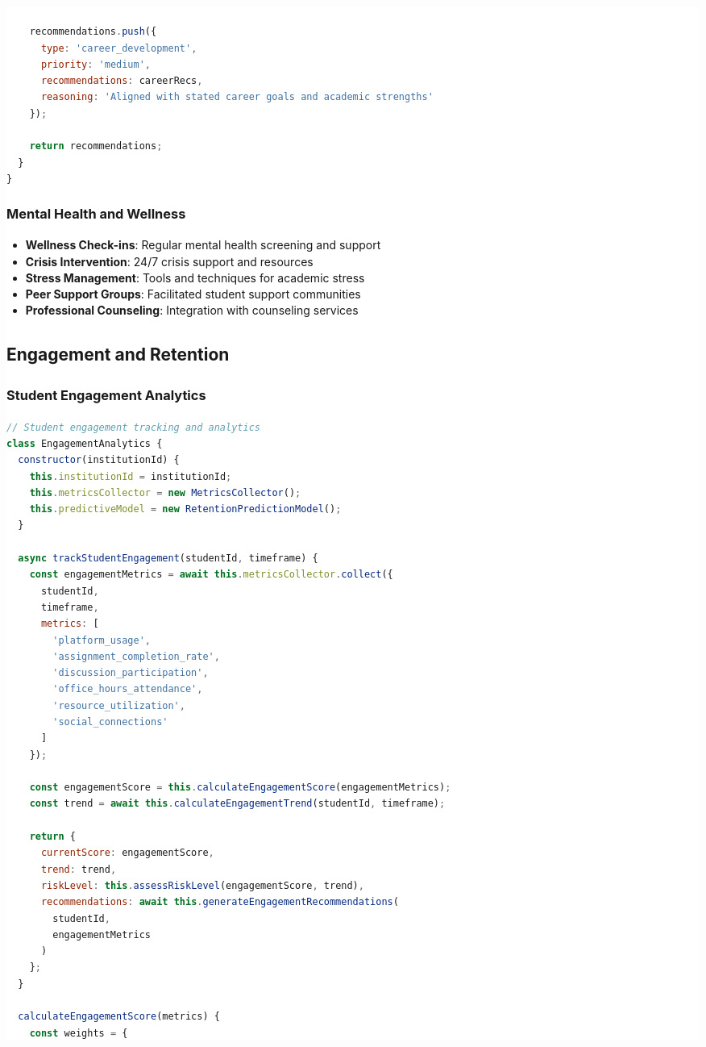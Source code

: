```javascript

    recommendations.push({
      type: 'career_development',
      priority: 'medium',
      recommendations: careerRecs,
      reasoning: 'Aligned with stated career goals and academic strengths'
    });

    return recommendations;
  }
}
```

### Mental Health and Wellness
- **Wellness Check-ins**: Regular mental health screening and support
- **Crisis Intervention**: 24/7 crisis support and resources
- **Stress Management**: Tools and techniques for academic stress
- **Peer Support Groups**: Facilitated student support communities
- **Professional Counseling**: Integration with counseling services

## Engagement and Retention

### Student Engagement Analytics
```javascript
// Student engagement tracking and analytics
class EngagementAnalytics {
  constructor(institutionId) {
    this.institutionId = institutionId;
    this.metricsCollector = new MetricsCollector();
    this.predictiveModel = new RetentionPredictionModel();
  }

  async trackStudentEngagement(studentId, timeframe) {
    const engagementMetrics = await this.metricsCollector.collect({
      studentId,
      timeframe,
      metrics: [
        'platform_usage',
        'assignment_completion_rate',
        'discussion_participation',
        'office_hours_attendance',
        'resource_utilization',
        'social_connections'
      ]
    });

    const engagementScore = this.calculateEngagementScore(engagementMetrics);
    const trend = await this.calculateEngagementTrend(studentId, timeframe);

    return {
      currentScore: engagementScore,
      trend: trend,
      riskLevel: this.assessRiskLevel(engagementScore, trend),
      recommendations: await this.generateEngagementRecommendations(
        studentId, 
        engagementMetrics
      )
    };
  }

  calculateEngagementScore(metrics) {
    const weights = {
```